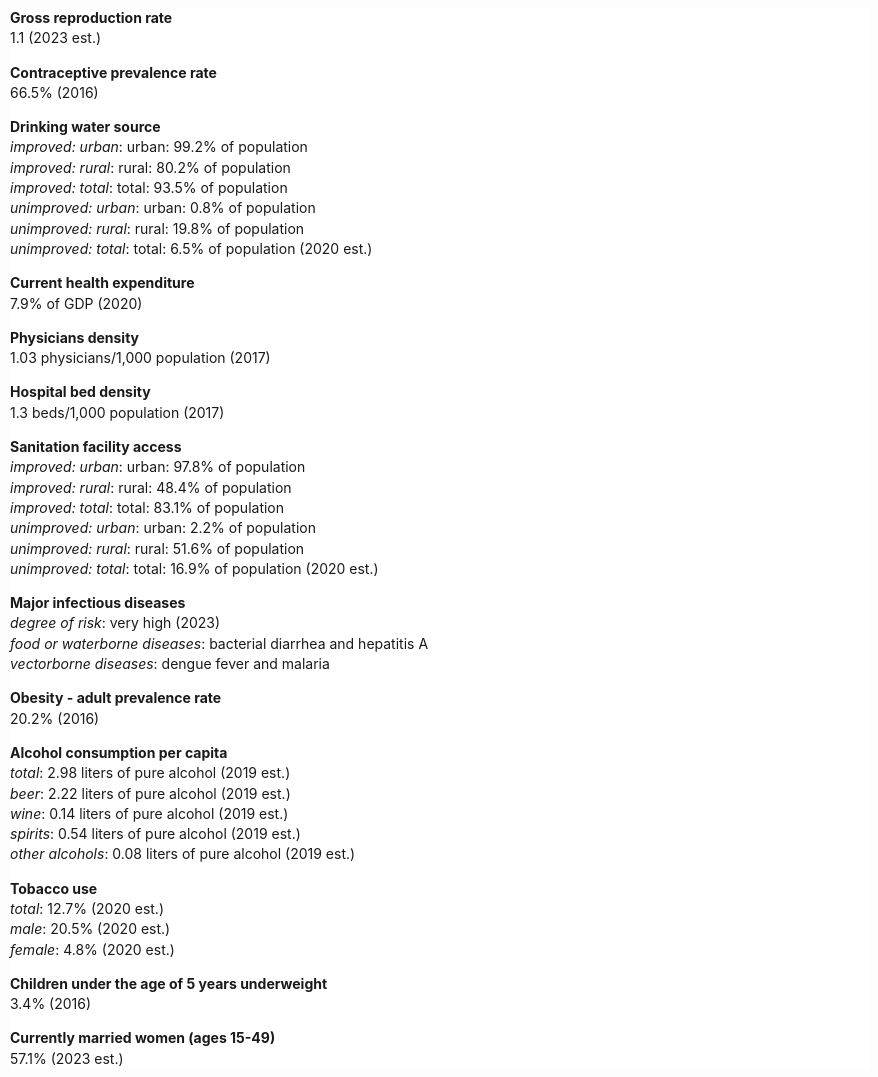 **Gross reproduction rate**<br>
1.1 (2023 est.)<br>

**Contraceptive prevalence rate**<br>
66.5% (2016)<br>

**Drinking water source**<br>
_improved: urban_: urban: 99.2% of population<br>
_improved: rural_: rural: 80.2% of population<br>
_improved: total_: total: 93.5% of population<br>
_unimproved: urban_: urban: 0.8% of population<br>
_unimproved: rural_: rural: 19.8% of population<br>
_unimproved: total_: total: 6.5% of population (2020 est.)<br>

**Current health expenditure**<br>
7.9% of GDP (2020)<br>

**Physicians density**<br>
1.03 physicians/1,000 population (2017)<br>

**Hospital bed density**<br>
1.3 beds/1,000 population (2017)<br>

**Sanitation facility access**<br>
_improved: urban_: urban: 97.8% of population<br>
_improved: rural_: rural: 48.4% of population<br>
_improved: total_: total: 83.1% of population<br>
_unimproved: urban_: urban: 2.2% of population<br>
_unimproved: rural_: rural: 51.6% of population<br>
_unimproved: total_: total: 16.9% of population (2020 est.)<br>

**Major infectious diseases**<br>
_degree of risk_: very high (2023)<br>
_food or waterborne diseases_: bacterial diarrhea and hepatitis A<br>
_vectorborne diseases_: dengue fever and&nbsp;malaria<br>

**Obesity - adult prevalence rate**<br>
20.2% (2016)<br>

**Alcohol consumption per capita**<br>
_total_: 2.98 liters of pure alcohol (2019 est.)<br>
_beer_: 2.22 liters of pure alcohol (2019 est.)<br>
_wine_: 0.14 liters of pure alcohol (2019 est.)<br>
_spirits_: 0.54 liters of pure alcohol (2019 est.)<br>
_other alcohols_: 0.08 liters of pure alcohol (2019 est.)<br>

**Tobacco use**<br>
_total_: 12.7% (2020 est.)<br>
_male_: 20.5% (2020 est.)<br>
_female_: 4.8% (2020 est.)<br>

**Children under the age of 5 years underweight**<br>
3.4% (2016)<br>

**Currently married women (ages 15-49)**<br>
57.1% (2023 est.)<br>
